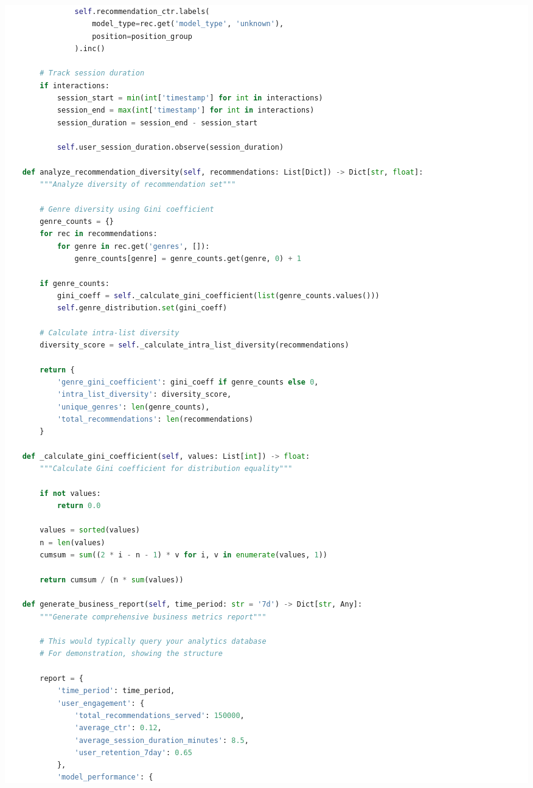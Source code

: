 ```python
                self.recommendation_ctr.labels(
                    model_type=rec.get('model_type', 'unknown'),
                    position=position_group
                ).inc()
        
        # Track session duration
        if interactions:
            session_start = min(int['timestamp'] for int in interactions)
            session_end = max(int['timestamp'] for int in interactions)
            session_duration = session_end - session_start
            
            self.user_session_duration.observe(session_duration)
    
    def analyze_recommendation_diversity(self, recommendations: List[Dict]) -> Dict[str, float]:
        """Analyze diversity of recommendation set"""
        
        # Genre diversity using Gini coefficient
        genre_counts = {}
        for rec in recommendations:
            for genre in rec.get('genres', []):
                genre_counts[genre] = genre_counts.get(genre, 0) + 1
        
        if genre_counts:
            gini_coeff = self._calculate_gini_coefficient(list(genre_counts.values()))
            self.genre_distribution.set(gini_coeff)
        
        # Calculate intra-list diversity
        diversity_score = self._calculate_intra_list_diversity(recommendations)
        
        return {
            'genre_gini_coefficient': gini_coeff if genre_counts else 0,
            'intra_list_diversity': diversity_score,
            'unique_genres': len(genre_counts),
            'total_recommendations': len(recommendations)
        }
    
    def _calculate_gini_coefficient(self, values: List[int]) -> float:
        """Calculate Gini coefficient for distribution equality"""
        
        if not values:
            return 0.0
        
        values = sorted(values)
        n = len(values)
        cumsum = sum((2 * i - n - 1) * v for i, v in enumerate(values, 1))
        
        return cumsum / (n * sum(values))
    
    def generate_business_report(self, time_period: str = '7d') -> Dict[str, Any]:
        """Generate comprehensive business metrics report"""
        
        # This would typically query your analytics database
        # For demonstration, showing the structure
        
        report = {
            'time_period': time_period,
            'user_engagement': {
                'total_recommendations_served': 150000,
                'average_ctr': 0.12,
                'average_session_duration_minutes': 8.5,
                'user_retention_7day': 0.65
            },
            'model_performance': {
```